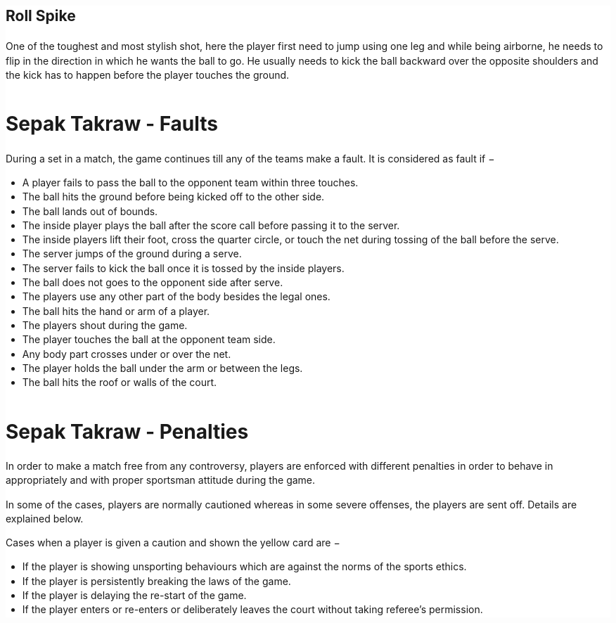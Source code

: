 ## Roll Spike
One of the toughest and most stylish shot, here the player first need to jump using one leg and while being airborne, he needs to flip in the direction in which he wants the ball to go. He usually needs to kick the ball backward over the opposite shoulders and the kick has to happen before the player touches the ground.

# Sepak Takraw - Faults
During a set in a match, the game continues till any of the teams make a fault. It is considered as fault if −

   * A player fails to pass the ball to the opponent team within three touches.
   * The ball hits the ground before being kicked off to the other side.
   * The ball lands out of bounds.
   * The inside player plays the ball after the score call before passing it to the server.
   * The inside players lift their foot, cross the quarter circle, or touch the net during tossing of the ball before the serve.
   * The server jumps of the ground during a serve.
   * The server fails to kick the ball once it is tossed by the inside players.
   * The ball does not goes to the opponent side after serve.
   * The players use any other part of the body besides the legal ones.
   * The ball hits the hand or arm of a player.
   * The players shout during the game.
   * The player touches the ball at the opponent team side.
   * Any body part crosses under or over the net.
   * The player holds the ball under the arm or between the legs.
   * The ball hits the roof or walls of the court.

# Sepak Takraw - Penalties
In order to make a match free from any controversy, players are enforced with different penalties in order to behave in appropriately and with proper sportsman attitude during the game.

In some of the cases, players are normally cautioned whereas in some severe offenses, the players are sent off. Details are explained below.

Cases when a player is given a caution and shown the yellow card are −

   * If the player is showing unsporting behaviours which are against the norms of the sports ethics.
   * If the player is persistently breaking the laws of the game.
   * If the player is delaying the re-start of the game.
   * If the player enters or re-enters or deliberately leaves the court without taking referee’s permission.
